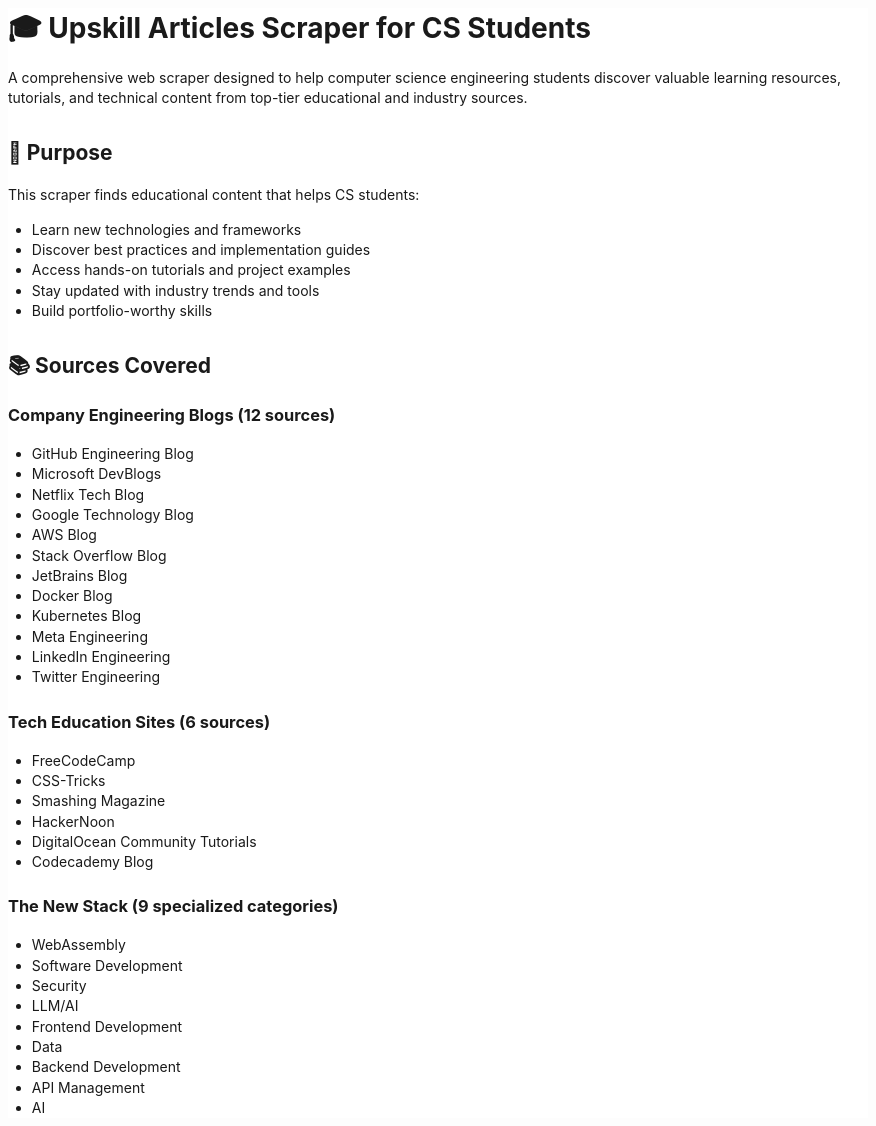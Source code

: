 # 🎓 Upskill Articles Scraper for CS Students

A comprehensive web scraper designed to help computer science engineering students discover valuable learning resources, tutorials, and technical content from top-tier educational and industry sources.

## 🎯 Purpose

This scraper finds educational content that helps CS students:
- Learn new technologies and frameworks
- Discover best practices and implementation guides
- Access hands-on tutorials and project examples
- Stay updated with industry trends and tools
- Build portfolio-worthy skills

## 📚 Sources Covered

### **Company Engineering Blogs** (12 sources)
- GitHub Engineering Blog
- Microsoft DevBlogs
- Netflix Tech Blog
- Google Technology Blog
- AWS Blog
- Stack Overflow Blog
- JetBrains Blog
- Docker Blog
- Kubernetes Blog
- Meta Engineering
- LinkedIn Engineering
- Twitter Engineering

### **Tech Education Sites** (6 sources)
- FreeCodeCamp
- CSS-Tricks
- Smashing Magazine
- HackerNoon
- DigitalOcean Community Tutorials
- Codecademy Blog

### **The New Stack** (9 specialized categories)
- WebAssembly
- Software Development
- Security
- LLM/AI
- Frontend Development
- Data
- Backend Development
- API Management
- AI
